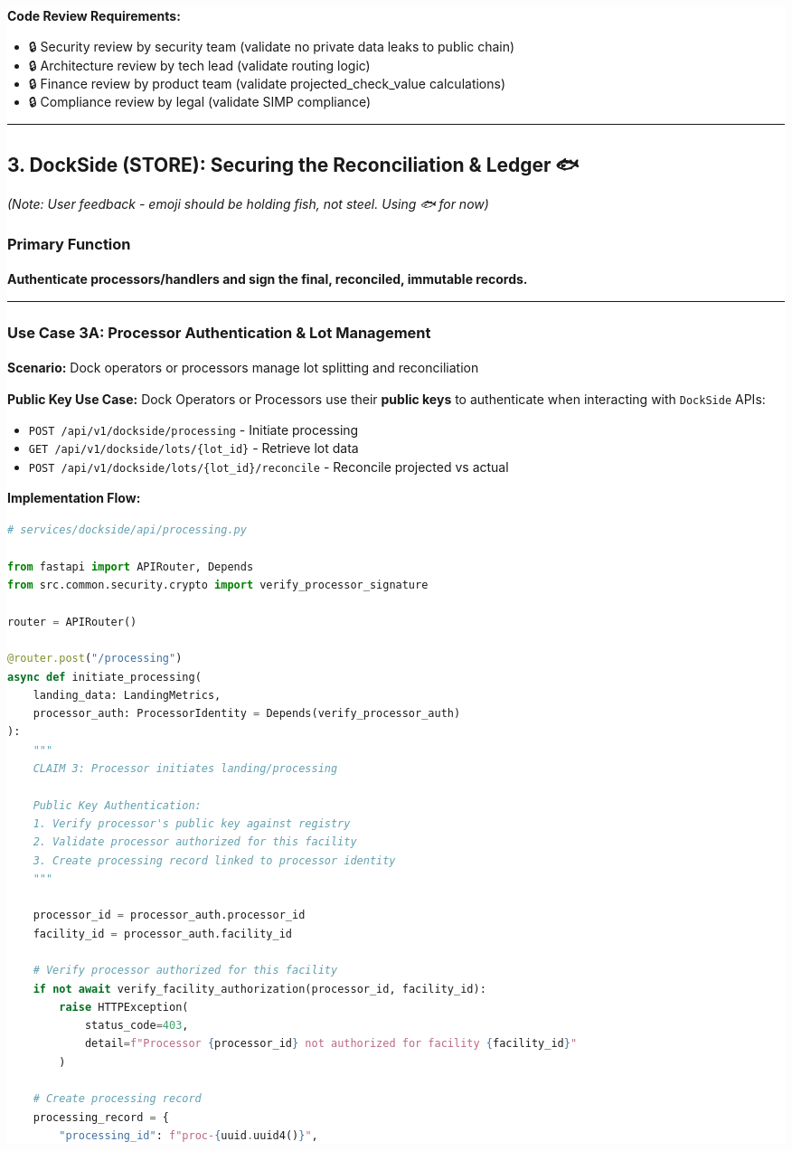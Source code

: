 **Code Review Requirements:**
- 🔒 Security review by security team (validate no private data leaks to public chain)
- 🔒 Architecture review by tech lead (validate routing logic)
- 🔒 Finance review by product team (validate projected_check_value calculations)
- 🔒 Compliance review by legal (validate SIMP compliance)

---

## 3. DockSide (STORE): Securing the Reconciliation & Ledger 🐟

*(Note: User feedback - emoji should be holding fish, not steel. Using 🐟 for now)*

### Primary Function
**Authenticate processors/handlers and sign the final, reconciled, immutable records.**

---

### Use Case 3A: Processor Authentication & Lot Management

**Scenario:** Dock operators or processors manage lot splitting and reconciliation

**Public Key Use Case:**
Dock Operators or Processors use their **public keys** to authenticate when interacting with `DockSide` APIs:
- `POST /api/v1/dockside/processing` - Initiate processing
- `GET /api/v1/dockside/lots/{lot_id}` - Retrieve lot data
- `POST /api/v1/dockside/lots/{lot_id}/reconcile` - Reconcile projected vs actual

**Implementation Flow:**
```python
# services/dockside/api/processing.py

from fastapi import APIRouter, Depends
from src.common.security.crypto import verify_processor_signature

router = APIRouter()

@router.post("/processing")
async def initiate_processing(
    landing_data: LandingMetrics,
    processor_auth: ProcessorIdentity = Depends(verify_processor_auth)
):
    """
    CLAIM 3: Processor initiates landing/processing
    
    Public Key Authentication:
    1. Verify processor's public key against registry
    2. Validate processor authorized for this facility
    3. Create processing record linked to processor identity
    """
    
    processor_id = processor_auth.processor_id
    facility_id = processor_auth.facility_id
    
    # Verify processor authorized for this facility
    if not await verify_facility_authorization(processor_id, facility_id):
        raise HTTPException(
            status_code=403,
            detail=f"Processor {processor_id} not authorized for facility {facility_id}"
        )
    
    # Create processing record
    processing_record = {
        "processing_id": f"proc-{uuid.uuid4()}",
```